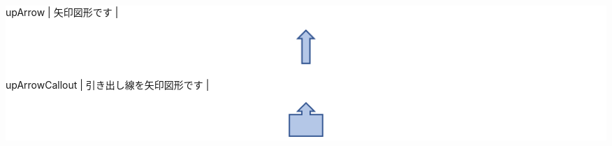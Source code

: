 upArrow | 矢印図形です | <p style="text-align: center;"><img src="../images/shapes/upArrow.svg" height="50" width="50"></p>
upArrowCallout | 引き出し線を矢印図形です | <p style="text-align: center;"><img src="../images/shapes/upArrowCallout.svg" height="50" width="50"></p>